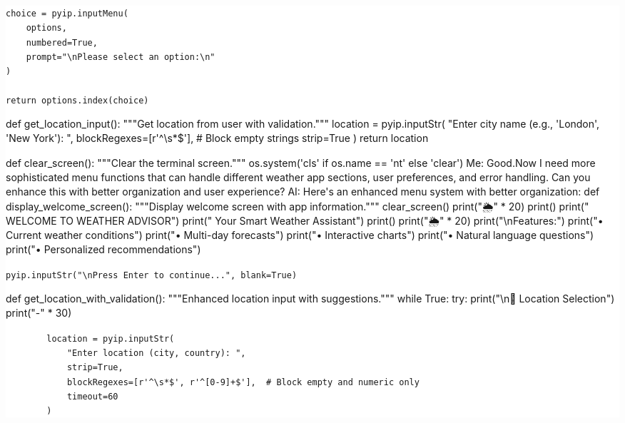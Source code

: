     choice = pyip.inputMenu(
        options,
        numbered=True,
        prompt="\nPlease select an option:\n"
    )
    
    return options.index(choice)

def get_location_input():
    """Get location from user with validation."""
    location = pyip.inputStr(
        "Enter city name (e.g., 'London', 'New York'): ",
        blockRegexes=[r'^\s*$'],  # Block empty strings
        strip=True
    )
    return location

def clear_screen():
    """Clear the terminal screen."""
    os.system('cls' if os.name == 'nt' else 'clear')
Me: Good.Now I need more sophisticated menu functions that can handle different weather app sections, user preferences, and error handling. Can you enhance this with better organization and user experience?
AI: Here's an enhanced menu system with better organization:
def display_welcome_screen():
    """Display welcome screen with app information."""
    clear_screen()
    print("🌦️" * 20)
    print()
    print("     WELCOME TO WEATHER ADVISOR")
    print("     Your Smart Weather Assistant")
    print()
    print("🌦️" * 20)
    print("\nFeatures:")
    print("• Current weather conditions")
    print("• Multi-day forecasts")
    print("• Interactive charts")
    print("• Natural language questions")
    print("• Personalized recommendations")
    
    pyip.inputStr("\nPress Enter to continue...", blank=True)

def get_location_with_validation():
    """Enhanced location input with suggestions."""
    while True:
        try:
            print("\n📍 Location Selection")
            print("-" * 30)
            
            location = pyip.inputStr(
                "Enter location (city, country): ",
                strip=True,
                blockRegexes=[r'^\s*$', r'^[0-9]+$'],  # Block empty and numeric only
                timeout=60
            )
            